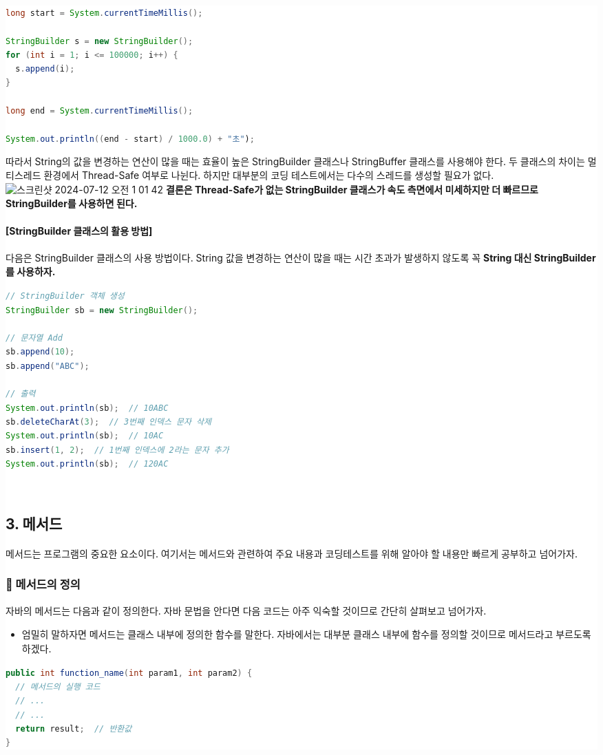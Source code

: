 ```java
long start = System.currentTimeMillis();

StringBuilder s = new StringBuilder();
for (int i = 1; i <= 100000; i++) {
  s.append(i);
}

long end = System.currentTimeMillis();

System.out.println((end - start) / 1000.0) + "초");
```
따라서 String의 값을 변경하는 연산이 많을 때는 효율이 높은 StringBuilder 클래스나 StringBuffer 클래스를 사용해야 한다.
두 클래스의 차이는 멀티스레드 환경에서 Thread-Safe 여부로 나뉜다. 하지만 대부분의 코딩 테스트에서는 다수의 스레드를 생성할 필요가 없다.
<img width="842" alt="스크린샷 2024-07-12 오전 1 01 42" src="">
**결론은 Thread-Safe가 없는 StringBuilder 클래스가 속도 측면에서 미세하지만 더 빠르므로 StringBuilder를 사용하면 된다.**

#### [StringBuilder 클래스의 활용 방법]
다음은 StringBuilder 클래스의 사용 방법이다. String 값을 변경하는 연산이 많을 때는 시간 초과가 발생하지 않도록 꼭 **String 대신 StringBuilder를 사용하자.**
```java
// StringBuilder 객체 생성
StringBuilder sb = new StringBuilder();

// 문자열 Add
sb.append(10);
sb.append("ABC");

// 출력
System.out.println(sb);  // 10ABC
sb.deleteCharAt(3);  // 3번째 인덱스 문자 삭제
System.out.println(sb);  // 10AC
sb.insert(1, 2);  // 1번째 인덱스에 2라는 문자 추가
System.out.println(sb);  // 120AC
```

<br/>

## 3. 메서드
메서드는 프로그램의 중요한 요소이다. 여기서는 메서드와 관련하여 주요 내용과 코딩테스트를 위해 알아야 할 내용만 빠르게 공부하고 넘어가자.

### 🥎 메서드의 정의
자바의 메서드는 다음과 같이 정의한다. 자바 문법을 안다면 다음 코드는 아주 익숙할 것이므로 간단히 살펴보고 넘어가자.
- 엄밀히 말하자면 메서드는 클래스 내부에 정의한 함수를 말한다. 자바에서는 대부분 클래스 내부에 함수를 정의할 것이므로 메서드라고 부르도록 하겠다.

```java
public int function_name(int param1, int param2) {
  // 메서드의 실행 코드
  // ...
  // ...
  return result;  // 반환값
}
```
